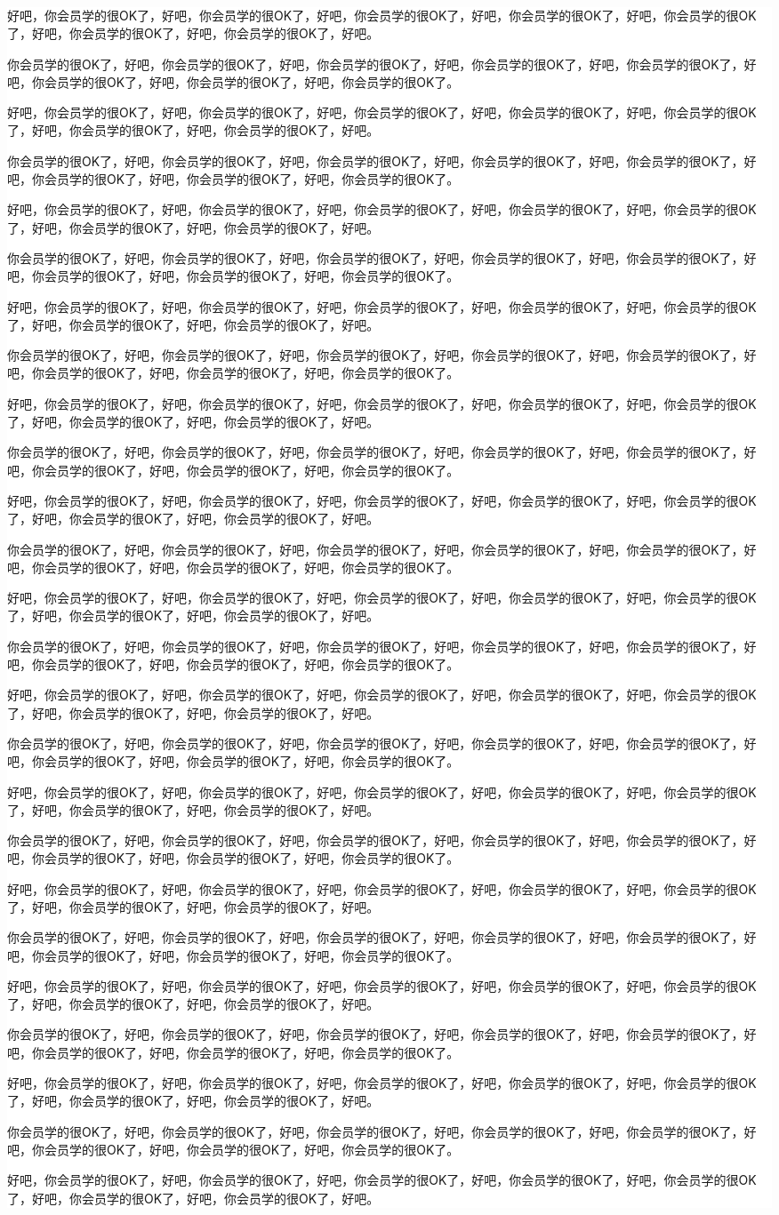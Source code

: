 好吧，你会员学的很OK了，好吧，你会员学的很OK了，好吧，你会员学的很OK了，好吧，你会员学的很OK了，好吧，你会员学的很OK了，好吧，你会员学的很OK了，好吧，你会员学的很OK了，好吧。

你会员学的很OK了，好吧，你会员学的很OK了，好吧，你会员学的很OK了，好吧，你会员学的很OK了，好吧，你会员学的很OK了，好吧，你会员学的很OK了，好吧，你会员学的很OK了，好吧，你会员学的很OK了。

好吧，你会员学的很OK了，好吧，你会员学的很OK了，好吧，你会员学的很OK了，好吧，你会员学的很OK了，好吧，你会员学的很OK了，好吧，你会员学的很OK了，好吧，你会员学的很OK了，好吧。

你会员学的很OK了，好吧，你会员学的很OK了，好吧，你会员学的很OK了，好吧，你会员学的很OK了，好吧，你会员学的很OK了，好吧，你会员学的很OK了，好吧，你会员学的很OK了，好吧，你会员学的很OK了。

好吧，你会员学的很OK了，好吧，你会员学的很OK了，好吧，你会员学的很OK了，好吧，你会员学的很OK了，好吧，你会员学的很OK了，好吧，你会员学的很OK了，好吧，你会员学的很OK了，好吧。

你会员学的很OK了，好吧，你会员学的很OK了，好吧，你会员学的很OK了，好吧，你会员学的很OK了，好吧，你会员学的很OK了，好吧，你会员学的很OK了，好吧，你会员学的很OK了，好吧，你会员学的很OK了。

好吧，你会员学的很OK了，好吧，你会员学的很OK了，好吧，你会员学的很OK了，好吧，你会员学的很OK了，好吧，你会员学的很OK了，好吧，你会员学的很OK了，好吧，你会员学的很OK了，好吧。

你会员学的很OK了，好吧，你会员学的很OK了，好吧，你会员学的很OK了，好吧，你会员学的很OK了，好吧，你会员学的很OK了，好吧，你会员学的很OK了，好吧，你会员学的很OK了，好吧，你会员学的很OK了。

好吧，你会员学的很OK了，好吧，你会员学的很OK了，好吧，你会员学的很OK了，好吧，你会员学的很OK了，好吧，你会员学的很OK了，好吧，你会员学的很OK了，好吧，你会员学的很OK了，好吧。

你会员学的很OK了，好吧，你会员学的很OK了，好吧，你会员学的很OK了，好吧，你会员学的很OK了，好吧，你会员学的很OK了，好吧，你会员学的很OK了，好吧，你会员学的很OK了，好吧，你会员学的很OK了。

好吧，你会员学的很OK了，好吧，你会员学的很OK了，好吧，你会员学的很OK了，好吧，你会员学的很OK了，好吧，你会员学的很OK了，好吧，你会员学的很OK了，好吧，你会员学的很OK了，好吧。

你会员学的很OK了，好吧，你会员学的很OK了，好吧，你会员学的很OK了，好吧，你会员学的很OK了，好吧，你会员学的很OK了，好吧，你会员学的很OK了，好吧，你会员学的很OK了，好吧，你会员学的很OK了。

好吧，你会员学的很OK了，好吧，你会员学的很OK了，好吧，你会员学的很OK了，好吧，你会员学的很OK了，好吧，你会员学的很OK了，好吧，你会员学的很OK了，好吧，你会员学的很OK了，好吧。

你会员学的很OK了，好吧，你会员学的很OK了，好吧，你会员学的很OK了，好吧，你会员学的很OK了，好吧，你会员学的很OK了，好吧，你会员学的很OK了，好吧，你会员学的很OK了，好吧，你会员学的很OK了。

好吧，你会员学的很OK了，好吧，你会员学的很OK了，好吧，你会员学的很OK了，好吧，你会员学的很OK了，好吧，你会员学的很OK了，好吧，你会员学的很OK了，好吧，你会员学的很OK了，好吧。

你会员学的很OK了，好吧，你会员学的很OK了，好吧，你会员学的很OK了，好吧，你会员学的很OK了，好吧，你会员学的很OK了，好吧，你会员学的很OK了，好吧，你会员学的很OK了，好吧，你会员学的很OK了。

好吧，你会员学的很OK了，好吧，你会员学的很OK了，好吧，你会员学的很OK了，好吧，你会员学的很OK了，好吧，你会员学的很OK了，好吧，你会员学的很OK了，好吧，你会员学的很OK了，好吧。

你会员学的很OK了，好吧，你会员学的很OK了，好吧，你会员学的很OK了，好吧，你会员学的很OK了，好吧，你会员学的很OK了，好吧，你会员学的很OK了，好吧，你会员学的很OK了，好吧，你会员学的很OK了。

好吧，你会员学的很OK了，好吧，你会员学的很OK了，好吧，你会员学的很OK了，好吧，你会员学的很OK了，好吧，你会员学的很OK了，好吧，你会员学的很OK了，好吧，你会员学的很OK了，好吧。

你会员学的很OK了，好吧，你会员学的很OK了，好吧，你会员学的很OK了，好吧，你会员学的很OK了，好吧，你会员学的很OK了，好吧，你会员学的很OK了，好吧，你会员学的很OK了，好吧，你会员学的很OK了。

好吧，你会员学的很OK了，好吧，你会员学的很OK了，好吧，你会员学的很OK了，好吧，你会员学的很OK了，好吧，你会员学的很OK了，好吧，你会员学的很OK了，好吧，你会员学的很OK了，好吧。

你会员学的很OK了，好吧，你会员学的很OK了，好吧，你会员学的很OK了，好吧，你会员学的很OK了，好吧，你会员学的很OK了，好吧，你会员学的很OK了，好吧，你会员学的很OK了，好吧，你会员学的很OK了。

好吧，你会员学的很OK了，好吧，你会员学的很OK了，好吧，你会员学的很OK了，好吧，你会员学的很OK了，好吧，你会员学的很OK了，好吧，你会员学的很OK了，好吧，你会员学的很OK了，好吧。

你会员学的很OK了，好吧，你会员学的很OK了，好吧，你会员学的很OK了，好吧，你会员学的很OK了，好吧，你会员学的很OK了，好吧，你会员学的很OK了，好吧，你会员学的很OK了，好吧，你会员学的很OK了。

好吧，你会员学的很OK了，好吧，你会员学的很OK了，好吧，你会员学的很OK了，好吧，你会员学的很OK了，好吧，你会员学的很OK了，好吧，你会员学的很OK了，好吧，你会员学的很OK了，好吧。
